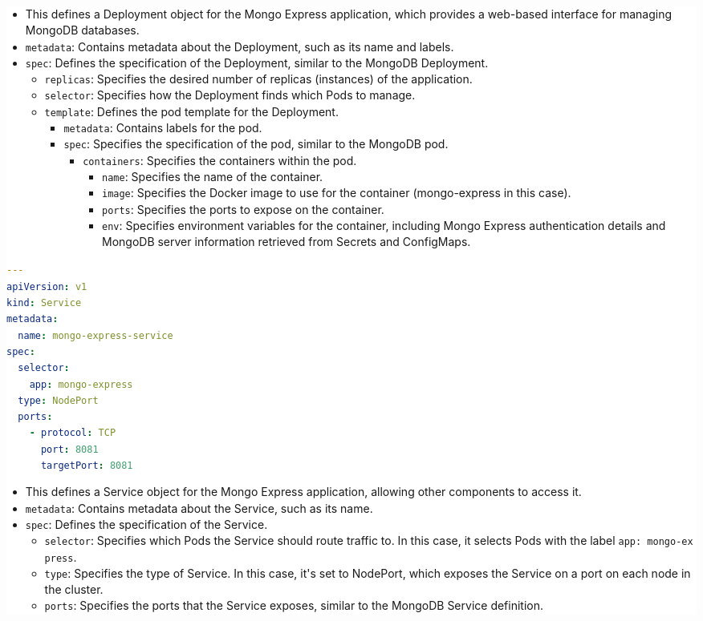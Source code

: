 - This defines a Deployment object for the Mongo Express application, which provides a web-based interface for managing MongoDB databases.
- `metadata`: Contains metadata about the Deployment, such as its name and labels.
- `spec`: Defines the specification of the Deployment, similar to the MongoDB Deployment.
  - `replicas`: Specifies the desired number of replicas (instances) of the application.
  - `selector`: Specifies how the Deployment finds which Pods to manage.
  - `template`: Defines the pod template for the Deployment.
    - `metadata`: Contains labels for the pod.
    - `spec`: Specifies the specification of the pod, similar to the MongoDB pod.
      - `containers`: Specifies the containers within the pod.
        - `name`: Specifies the name of the container.
        - `image`: Specifies the Docker image to use for the container (mongo-express in this case).
        - `ports`: Specifies the ports to expose on the container.
        - `env`: Specifies environment variables for the container, including Mongo Express authentication details and MongoDB server information retrieved from Secrets and ConfigMaps.

```yaml
---
apiVersion: v1
kind: Service
metadata:
  name: mongo-express-service
spec:
  selector:
    app: mongo-express
  type: NodePort
  ports:
    - protocol: TCP
      port: 8081
      targetPort: 8081
```

- This defines a Service object for the Mongo Express application, allowing other components to access it.
- `metadata`: Contains metadata about the Service, such as its name.
- `spec`: Defines the specification of the Service.
  - `selector`: Specifies which Pods the Service should route traffic to. In this case, it selects Pods with the label `app: mongo-express`.
  - `type`: Specifies the type of Service. In this case, it's set to NodePort, which exposes the Service on a port on each node in the cluster.
  - `ports`: Specifies the ports that the Service exposes, similar to the MongoDB Service definition.

